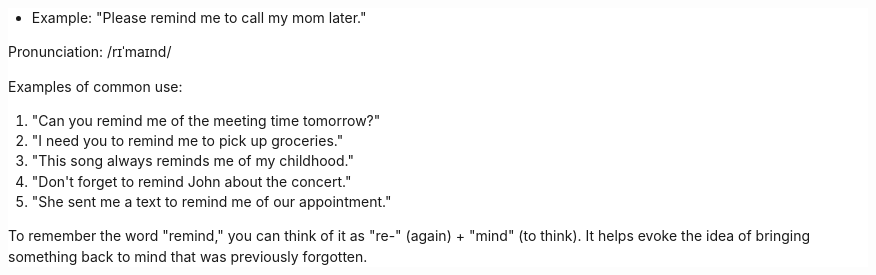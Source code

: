 - Example: "Please remind me to call my mom later."

Pronunciation: /rɪˈmaɪnd/

Examples of common use:
1. "Can you remind me of the meeting time tomorrow?"
2. "I need you to remind me to pick up groceries."
3. "This song always reminds me of my childhood."
4. "Don't forget to remind John about the concert."
5. "She sent me a text to remind me of our appointment."

To remember the word "remind," you can think of it as "re-" (again) + "mind" (to think). It helps evoke the idea of bringing something back to mind that was previously forgotten.
